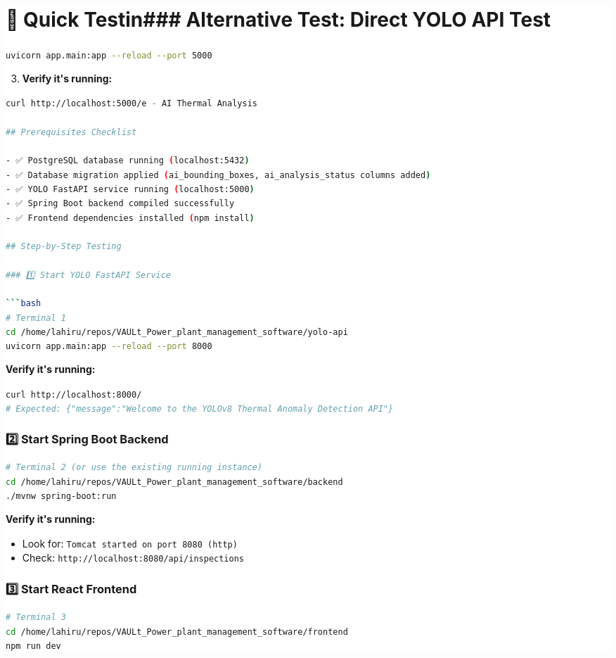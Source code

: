 # 🧪 Quick Testin### Alternative Test: Direct YOLO API Test

```bash
uvicorn app.main:app --reload --port 5000
```

3. **Verify it's running:**
```bash
curl http://localhost:5000/e - AI Thermal Analysis

## Prerequisites Checklist

- ✅ PostgreSQL database running (localhost:5432)
- ✅ Database migration applied (ai_bounding_boxes, ai_analysis_status columns added)
- ✅ YOLO FastAPI service running (localhost:5000)
- ✅ Spring Boot backend compiled successfully
- ✅ Frontend dependencies installed (npm install)

## Step-by-Step Testing

### 1️⃣ Start YOLO FastAPI Service

```bash
# Terminal 1
cd /home/lahiru/repos/VAULt_Power_plant_management_software/yolo-api
uvicorn app.main:app --reload --port 8000
```

**Verify it's running:**
```bash
curl http://localhost:8000/
# Expected: {"message":"Welcome to the YOLOv8 Thermal Anomaly Detection API"}
```

### 2️⃣ Start Spring Boot Backend

```bash
# Terminal 2 (or use the existing running instance)
cd /home/lahiru/repos/VAULt_Power_plant_management_software/backend
./mvnw spring-boot:run
```

**Verify it's running:**
- Look for: `Tomcat started on port 8080 (http)`
- Check: `http://localhost:8080/api/inspections`

### 3️⃣ Start React Frontend

```bash
# Terminal 3
cd /home/lahiru/repos/VAULt_Power_plant_management_software/frontend
npm run dev
```
